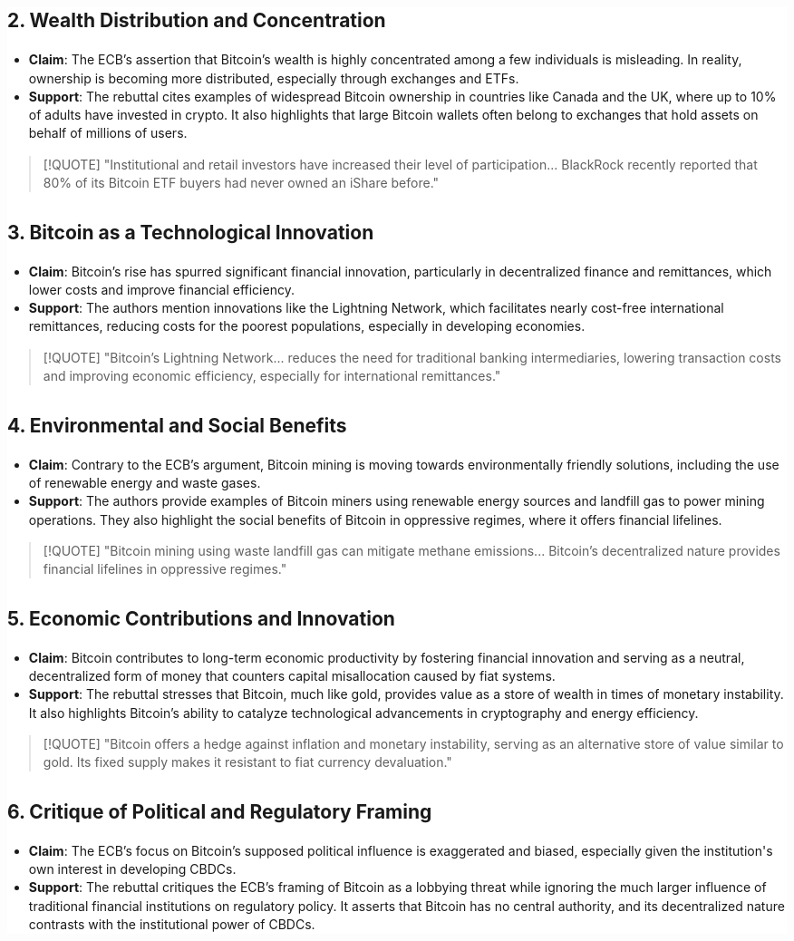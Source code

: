 ## 2. Wealth Distribution and Concentration
- **Claim**: The ECB’s assertion that Bitcoin’s wealth is highly concentrated among a few individuals is misleading. In reality, ownership is becoming more distributed, especially through exchanges and ETFs.
- **Support**: The rebuttal cites examples of widespread Bitcoin ownership in countries like Canada and the UK, where up to 10% of adults have invested in crypto. It also highlights that large Bitcoin wallets often belong to exchanges that hold assets on behalf of millions of users.

> [!QUOTE]
> "Institutional and retail investors have increased their level of participation... BlackRock recently reported that 80% of its Bitcoin ETF buyers had never owned an iShare before."

## 3. Bitcoin as a Technological Innovation
- **Claim**: Bitcoin’s rise has spurred significant financial innovation, particularly in decentralized finance and remittances, which lower costs and improve financial efficiency.
- **Support**: The authors mention innovations like the Lightning Network, which facilitates nearly cost-free international remittances, reducing costs for the poorest populations, especially in developing economies.

> [!QUOTE]
> "Bitcoin’s Lightning Network... reduces the need for traditional banking intermediaries, lowering transaction costs and improving economic efficiency, especially for international remittances."

## 4. Environmental and Social Benefits
- **Claim**: Contrary to the ECB’s argument, Bitcoin mining is moving towards environmentally friendly solutions, including the use of renewable energy and waste gases.
- **Support**: The authors provide examples of Bitcoin miners using renewable energy sources and landfill gas to power mining operations. They also highlight the social benefits of Bitcoin in oppressive regimes, where it offers financial lifelines.

> [!QUOTE]
> "Bitcoin mining using waste landfill gas can mitigate methane emissions... Bitcoin’s decentralized nature provides financial lifelines in oppressive regimes."

## 5. Economic Contributions and Innovation
- **Claim**: Bitcoin contributes to long-term economic productivity by fostering financial innovation and serving as a neutral, decentralized form of money that counters capital misallocation caused by fiat systems.
- **Support**: The rebuttal stresses that Bitcoin, much like gold, provides value as a store of wealth in times of monetary instability. It also highlights Bitcoin’s ability to catalyze technological advancements in cryptography and energy efficiency.

> [!QUOTE]
> "Bitcoin offers a hedge against inflation and monetary instability, serving as an alternative store of value similar to gold. Its fixed supply makes it resistant to fiat currency devaluation."

## 6. Critique of Political and Regulatory Framing
- **Claim**: The ECB’s focus on Bitcoin’s supposed political influence is exaggerated and biased, especially given the institution's own interest in developing CBDCs.
- **Support**: The rebuttal critiques the ECB’s framing of Bitcoin as a lobbying threat while ignoring the much larger influence of traditional financial institutions on regulatory policy. It asserts that Bitcoin has no central authority, and its decentralized nature contrasts with the institutional power of CBDCs.
